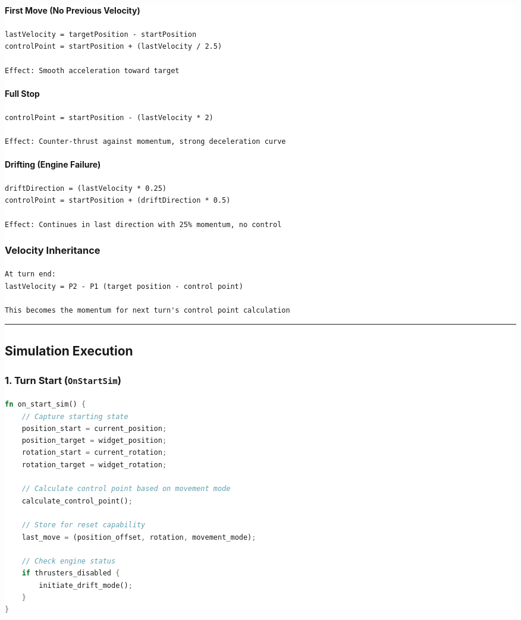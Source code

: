#### First Move (No Previous Velocity)
```
lastVelocity = targetPosition - startPosition
controlPoint = startPosition + (lastVelocity / 2.5)

Effect: Smooth acceleration toward target
```

#### Full Stop
```
controlPoint = startPosition - (lastVelocity * 2)

Effect: Counter-thrust against momentum, strong deceleration curve
```

#### Drifting (Engine Failure)
```
driftDirection = (lastVelocity * 0.25)
controlPoint = startPosition + (driftDirection * 0.5)

Effect: Continues in last direction with 25% momentum, no control
```

### Velocity Inheritance
```
At turn end:
lastVelocity = P2 - P1 (target position - control point)

This becomes the momentum for next turn's control point calculation
```

---

## Simulation Execution

### 1. Turn Start (`OnStartSim`)
```rust
fn on_start_sim() {
    // Capture starting state
    position_start = current_position;
    position_target = widget_position;
    rotation_start = current_rotation;
    rotation_target = widget_rotation;

    // Calculate control point based on movement mode
    calculate_control_point();

    // Store for reset capability
    last_move = (position_offset, rotation, movement_mode);

    // Check engine status
    if thrusters_disabled {
        initiate_drift_mode();
    }
}
```
